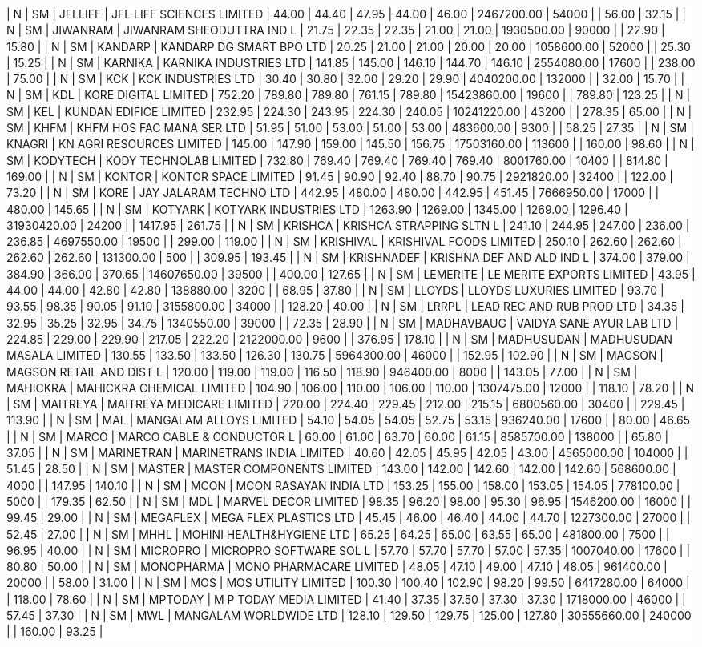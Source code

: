 | N | SM | JFLLIFE | JFL LIFE SCIENCES LIMITED | 44.00 | 44.40 | 47.95 | 44.00 | 46.00 | 2467200.00 | 54000 |  | 56.00 | 32.15 |
| N | SM | JIWANRAM | JIWANRAM SHEODUTTRA IND L | 21.75 | 22.35 | 22.35 | 21.00 | 21.00 | 1930500.00 | 90000 |  | 22.90 | 15.80 |
| N | SM | KANDARP | KANDARP DG SMART BPO LTD | 20.25 | 21.00 | 21.00 | 20.00 | 20.00 | 1058600.00 | 52000 |  | 25.30 | 15.25 |
| N | SM | KARNIKA | KARNIKA INDUSTRIES LTD | 141.85 | 145.00 | 146.10 | 144.70 | 146.10 | 2554080.00 | 17600 |  | 238.00 | 75.00 |
| N | SM | KCK | KCK INDUSTRIES LTD | 30.40 | 30.80 | 32.00 | 29.20 | 29.90 | 4040200.00 | 132000 |  | 32.00 | 15.70 |
| N | SM | KDL | KORE DIGITAL LIMITED | 752.20 | 789.80 | 789.80 | 761.15 | 789.80 | 15423860.00 | 19600 |  | 789.80 | 123.25 |
| N | SM | KEL | KUNDAN EDIFICE LIMITED | 232.95 | 224.30 | 243.95 | 224.30 | 240.05 | 10241220.00 | 43200 |  | 278.35 | 65.00 |
| N | SM | KHFM | KHFM HOS FAC MANA SER LTD | 51.95 | 51.00 | 53.00 | 51.00 | 53.00 | 483600.00 | 9300 |  | 58.25 | 27.35 |
| N | SM | KNAGRI | KN AGRI RESOURCES LIMITED | 145.00 | 147.90 | 159.00 | 145.50 | 156.75 | 17503160.00 | 113600 |  | 160.00 | 98.60 |
| N | SM | KODYTECH | KODY TECHNOLAB LIMITED | 732.80 | 769.40 | 769.40 | 769.40 | 769.40 | 8001760.00 | 10400 |  | 814.80 | 169.00 |
| N | SM | KONTOR | KONTOR SPACE LIMITED | 91.45 | 90.90 | 92.40 | 88.70 | 90.75 | 2921820.00 | 32400 |  | 122.00 | 73.20 |
| N | SM | KORE | JAY JALARAM TECHNO LTD | 442.95 | 480.00 | 480.00 | 442.95 | 451.45 | 7666950.00 | 17000 |  | 480.00 | 145.65 |
| N | SM | KOTYARK | KOTYARK INDUSTRIES LTD | 1263.90 | 1269.00 | 1345.00 | 1269.00 | 1296.40 | 31930420.00 | 24200 |  | 1417.95 | 261.75 |
| N | SM | KRISHCA | KRISHCA STRAPPING SLTN L | 241.10 | 244.95 | 247.00 | 236.00 | 236.85 | 4697550.00 | 19500 |  | 299.00 | 119.00 |
| N | SM | KRISHIVAL | KRISHIVAL FOODS LIMITED | 250.10 | 262.60 | 262.60 | 262.60 | 262.60 | 131300.00 | 500 |  | 309.95 | 193.45 |
| N | SM | KRISHNADEF | KRISHNA DEF AND ALD IND L | 374.00 | 379.00 | 384.90 | 366.00 | 370.65 | 14607650.00 | 39500 |  | 400.00 | 127.65 |
| N | SM | LEMERITE | LE MERITE EXPORTS LIMITED | 43.95 | 44.00 | 44.00 | 42.80 | 42.80 | 138880.00 | 3200 |  | 68.95 | 37.80 |
| N | SM | LLOYDS | LLOYDS LUXURIES LIMITED | 93.70 | 93.55 | 98.35 | 90.05 | 91.10 | 3155800.00 | 34000 |  | 128.20 | 40.00 |
| N | SM | LRRPL | LEAD REC AND RUB PROD LTD | 34.35 | 32.95 | 35.25 | 32.95 | 34.75 | 1340550.00 | 39000 |  | 72.35 | 28.90 |
| N | SM | MADHAVBAUG | VAIDYA SANE AYUR LAB LTD | 224.85 | 229.00 | 229.90 | 217.05 | 222.20 | 2122000.00 | 9600 |  | 376.95 | 178.10 |
| N | SM | MADHUSUDAN | MADHUSUDAN MASALA LIMITED | 130.55 | 133.50 | 133.50 | 126.30 | 130.75 | 5964300.00 | 46000 |  | 152.95 | 102.90 |
| N | SM | MAGSON | MAGSON RETAIL AND DIST L | 120.00 | 119.00 | 119.00 | 116.50 | 118.90 | 946400.00 | 8000 |  | 143.05 | 77.00 |
| N | SM | MAHICKRA | MAHICKRA CHEMICAL LIMITED | 104.90 | 106.00 | 110.00 | 106.00 | 110.00 | 1307475.00 | 12000 |  | 118.10 | 78.20 |
| N | SM | MAITREYA | MAITREYA MEDICARE LIMITED | 220.00 | 224.40 | 229.45 | 212.00 | 215.15 | 6800560.00 | 30400 |  | 229.45 | 113.90 |
| N | SM | MAL | MANGALAM ALLOYS LIMITED | 54.10 | 54.05 | 54.05 | 52.75 | 53.15 | 936240.00 | 17600 |  | 80.00 | 46.65 |
| N | SM | MARCO | MARCO CABLE & CONDUCTOR L | 60.00 | 61.00 | 63.70 | 60.00 | 61.15 | 8585700.00 | 138000 |  | 65.80 | 37.05 |
| N | SM | MARINETRAN | MARINETRANS INDIA LIMITED | 40.60 | 42.05 | 45.95 | 42.05 | 43.00 | 4565000.00 | 104000 |  | 51.45 | 28.50 |
| N | SM | MASTER | MASTER COMPONENTS LIMITED | 143.00 | 142.00 | 142.60 | 142.00 | 142.60 | 568600.00 | 4000 |  | 147.95 | 140.10 |
| N | SM | MCON | MCON RASAYAN INDIA LTD | 153.25 | 155.00 | 158.00 | 153.05 | 154.05 | 778100.00 | 5000 |  | 179.35 | 62.50 |
| N | SM | MDL | MARVEL DECOR LIMITED | 98.35 | 96.20 | 98.00 | 95.30 | 96.95 | 1546200.00 | 16000 |  | 99.45 | 29.00 |
| N | SM | MEGAFLEX | MEGA FLEX PLASTICS LTD | 45.45 | 46.00 | 46.40 | 44.00 | 44.70 | 1227300.00 | 27000 |  | 52.45 | 27.00 |
| N | SM | MHHL | MOHINI HEALTH&HYGIENE LTD | 65.25 | 64.25 | 65.00 | 63.55 | 65.00 | 481800.00 | 7500 |  | 96.95 | 40.00 |
| N | SM | MICROPRO | MICROPRO SOFTWARE SOL L | 57.70 | 57.70 | 57.70 | 57.00 | 57.35 | 1007040.00 | 17600 |  | 80.80 | 50.00 |
| N | SM | MONOPHARMA | MONO PHARMACARE LIMITED | 48.05 | 47.10 | 49.00 | 47.10 | 48.05 | 961400.00 | 20000 |  | 58.00 | 31.00 |
| N | SM | MOS | MOS UTILITY LIMITED | 100.30 | 100.40 | 102.90 | 98.20 | 99.50 | 6417280.00 | 64000 |  | 118.00 | 78.60 |
| N | SM | MPTODAY | M P TODAY MEDIA LIMITED | 41.40 | 37.35 | 37.50 | 37.30 | 37.30 | 1718000.00 | 46000 |  | 57.45 | 37.30 |
| N | SM | MWL | MANGALAM WORLDWIDE LTD | 128.10 | 129.50 | 129.75 | 125.00 | 127.80 | 30555660.00 | 240000 |  | 160.00 | 93.25 |